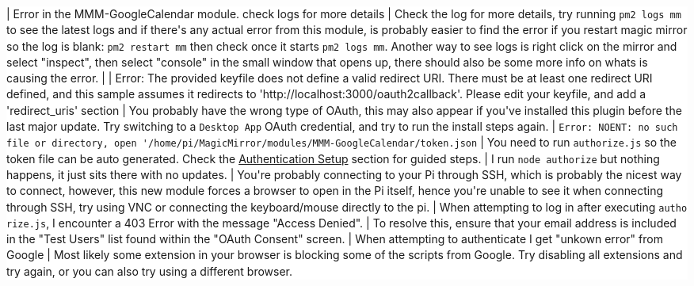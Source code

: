 | Error in the MMM-GoogleCalendar module. check logs for more details                         | Check the log for more details, try running `pm2 logs mm` to see the latest logs and if there's any actual error from this module, is probably easier to find the error if you restart magic mirror so the log is blank: `pm2 restart mm` then check once it starts `pm2 logs mm`. Another way to see logs is right click on the mirror and select "inspect", then select "console" in the small window that opens up, there should also be some more info on whats is causing the error.                                                                                                             |
| Error: The provided keyfile does not define a valid redirect URI. There must be at least one redirect URI defined, and this sample assumes it redirects to 'http://localhost:3000/oauth2callback'.  Please edit your keyfile, and add a 'redirect_uris' section                                                                                       | You probably have the wrong type of OAuth, this may also appear if you've installed this plugin before the last major update. Try switching to a `Desktop App` OAuth credential, and try to run the install steps again.
| `Error: NOENT: no such file or directory, open '/home/pi/MagicMirror/modules/MMM-GoogleCalendar/token.json` | You need to run `authorize.js` so the token file can be auto generated. Check the [Authentication Setup](https://github.com/randomBrainstormer/MMM-GoogleCalendar?tab=readme-ov-file#how-to-setup) section for guided steps.
| I run `node authorize` but nothing happens, it just sits there with no updates. | You're probably connecting to your Pi through SSH, which is probably the nicest way to connect, however, this new module forces a browser to open in the Pi itself, hence you're unable to see it when connecting through SSH, try using VNC or connecting the keyboard/mouse directly to the pi.
| When attempting to log in after executing `authorize.js`, I encounter a 403 Error with the message "Access Denied". | To resolve this, ensure that your email address is included in the "Test Users" list found within the "OAuth Consent" screen.
| When attempting to authenticate I get "unkown error" from Google | Most likely some extension in your browser is blocking some of the scripts from Google. Try disabling all extensions and try again, or you can also try using a different browser.
